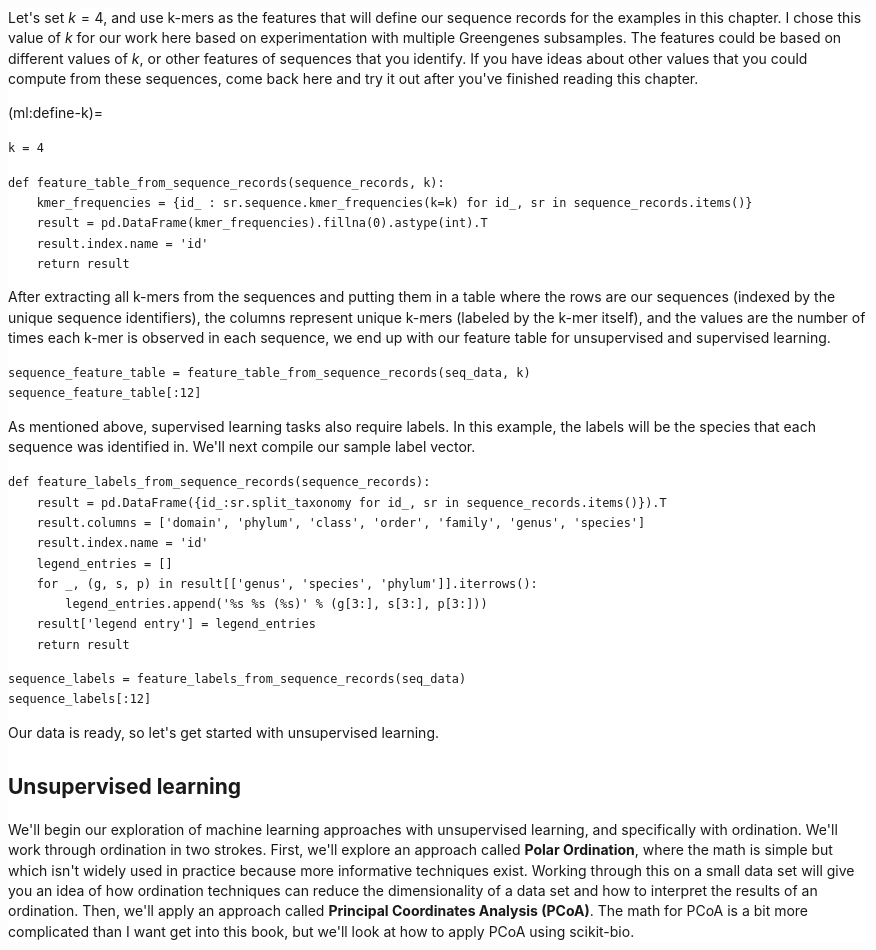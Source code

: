  Let's set $k=4$, and use k-mers as the features that will define our sequence records for the examples in this chapter. I chose this value of $k$ for our work here based on experimentation with multiple Greengenes subsamples. The features could be based on different values of $k$, or other features of sequences that you identify. If you have ideas about other values that you could compute from these sequences, come back here and try it out after you've finished reading this chapter.

(ml:define-k)=

```{code-cell} ipython3
k = 4
```

```{code-cell} ipython3
def feature_table_from_sequence_records(sequence_records, k):
    kmer_frequencies = {id_ : sr.sequence.kmer_frequencies(k=k) for id_, sr in sequence_records.items()}
    result = pd.DataFrame(kmer_frequencies).fillna(0).astype(int).T
    result.index.name = 'id'
    return result
```

After extracting all k-mers from the sequences and putting them in a table where the rows are our sequences (indexed by the unique sequence identifiers), the columns represent unique k-mers (labeled by the k-mer itself), and the values are the number of times each k-mer is observed in each sequence, we end up with our feature table for unsupervised and supervised learning.

```{code-cell} ipython3
sequence_feature_table = feature_table_from_sequence_records(seq_data, k)
sequence_feature_table[:12]
```

As mentioned above, supervised learning tasks also require labels. In this example, the labels will be the species that each sequence was identified in. We'll next compile our sample label vector.

```{code-cell} ipython3
def feature_labels_from_sequence_records(sequence_records):
    result = pd.DataFrame({id_:sr.split_taxonomy for id_, sr in sequence_records.items()}).T
    result.columns = ['domain', 'phylum', 'class', 'order', 'family', 'genus', 'species']
    result.index.name = 'id'
    legend_entries = []
    for _, (g, s, p) in result[['genus', 'species', 'phylum']].iterrows():
        legend_entries.append('%s %s (%s)' % (g[3:], s[3:], p[3:]))
    result['legend entry'] = legend_entries
    return result
```

```{code-cell} ipython3
sequence_labels = feature_labels_from_sequence_records(seq_data)
sequence_labels[:12]
```

Our data is ready, so let's get started with unsupervised learning. 

## Unsupervised learning

We'll begin our exploration of machine learning approaches with unsupervised learning, and specifically with ordination. We'll work through ordination in two strokes. First, we'll explore an approach called **Polar Ordination**, where the math is simple but which isn't widely used in practice because more informative techniques exist. Working through this on a small data set will give you an idea of how ordination techniques can reduce the dimensionality of a data set and how to interpret the results of an ordination. Then, we'll apply an approach called **Principal Coordinates Analysis (PCoA)**. The math for PCoA is a bit more complicated than I want get into this book, but we'll look at how to apply PCoA using scikit-bio.
